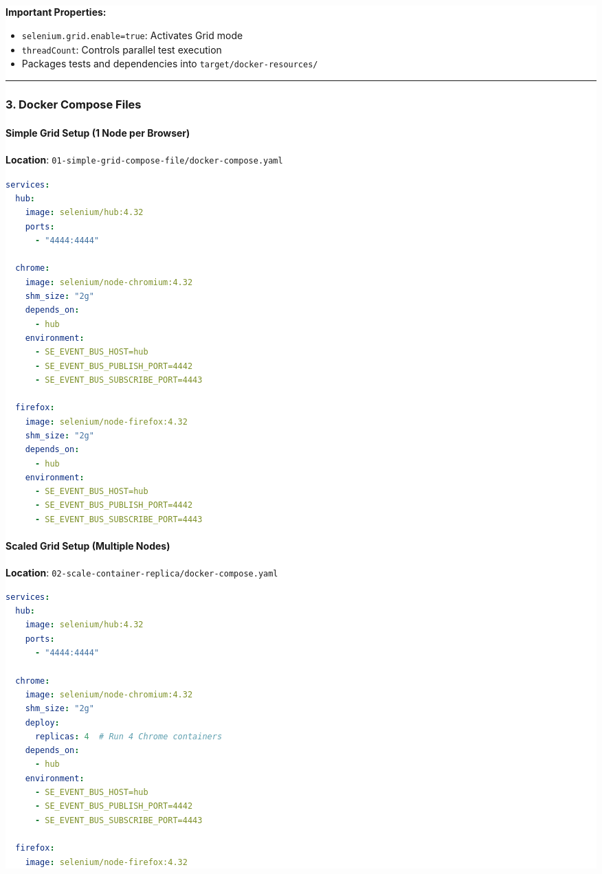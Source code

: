 **Important Properties:**
- `selenium.grid.enable=true`: Activates Grid mode
- `threadCount`: Controls parallel test execution
- Packages tests and dependencies into `target/docker-resources/`

---

### 3. Docker Compose Files

#### Simple Grid Setup (1 Node per Browser)

**Location**: `01-simple-grid-compose-file/docker-compose.yaml`

```yaml
services:
  hub:
    image: selenium/hub:4.32
    ports:
      - "4444:4444"

  chrome:
    image: selenium/node-chromium:4.32
    shm_size: "2g"
    depends_on:
      - hub
    environment:
      - SE_EVENT_BUS_HOST=hub
      - SE_EVENT_BUS_PUBLISH_PORT=4442
      - SE_EVENT_BUS_SUBSCRIBE_PORT=4443

  firefox:
    image: selenium/node-firefox:4.32
    shm_size: "2g"
    depends_on:
      - hub
    environment:
      - SE_EVENT_BUS_HOST=hub
      - SE_EVENT_BUS_PUBLISH_PORT=4442
      - SE_EVENT_BUS_SUBSCRIBE_PORT=4443
```

#### Scaled Grid Setup (Multiple Nodes)

**Location**: `02-scale-container-replica/docker-compose.yaml`

```yaml
services:
  hub:
    image: selenium/hub:4.32
    ports:
      - "4444:4444"

  chrome:
    image: selenium/node-chromium:4.32
    shm_size: "2g"
    deploy:
      replicas: 4  # Run 4 Chrome containers
    depends_on:
      - hub
    environment:
      - SE_EVENT_BUS_HOST=hub
      - SE_EVENT_BUS_PUBLISH_PORT=4442
      - SE_EVENT_BUS_SUBSCRIBE_PORT=4443

  firefox:
    image: selenium/node-firefox:4.32
```
